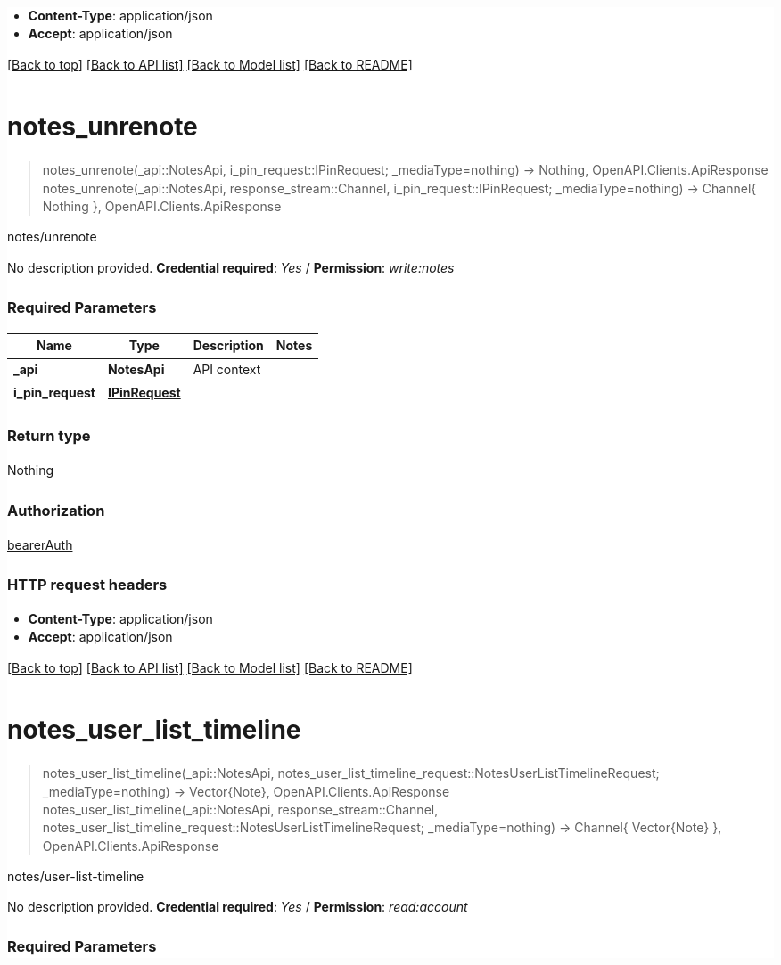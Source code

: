  - **Content-Type**: application/json
 - **Accept**: application/json

[[Back to top]](#) [[Back to API list]](../README.md#api-endpoints) [[Back to Model list]](../README.md#models) [[Back to README]](../README.md)

# **notes_unrenote**
> notes_unrenote(_api::NotesApi, i_pin_request::IPinRequest; _mediaType=nothing) -> Nothing, OpenAPI.Clients.ApiResponse <br/>
> notes_unrenote(_api::NotesApi, response_stream::Channel, i_pin_request::IPinRequest; _mediaType=nothing) -> Channel{ Nothing }, OpenAPI.Clients.ApiResponse

notes/unrenote

No description provided.  **Credential required**: *Yes* / **Permission**: *write:notes*

### Required Parameters

Name | Type | Description  | Notes
------------- | ------------- | ------------- | -------------
 **_api** | **NotesApi** | API context | 
**i_pin_request** | [**IPinRequest**](IPinRequest.md)|  | 

### Return type

Nothing

### Authorization

[bearerAuth](../README.md#bearerAuth)

### HTTP request headers

 - **Content-Type**: application/json
 - **Accept**: application/json

[[Back to top]](#) [[Back to API list]](../README.md#api-endpoints) [[Back to Model list]](../README.md#models) [[Back to README]](../README.md)

# **notes_user_list_timeline**
> notes_user_list_timeline(_api::NotesApi, notes_user_list_timeline_request::NotesUserListTimelineRequest; _mediaType=nothing) -> Vector{Note}, OpenAPI.Clients.ApiResponse <br/>
> notes_user_list_timeline(_api::NotesApi, response_stream::Channel, notes_user_list_timeline_request::NotesUserListTimelineRequest; _mediaType=nothing) -> Channel{ Vector{Note} }, OpenAPI.Clients.ApiResponse

notes/user-list-timeline

No description provided.  **Credential required**: *Yes* / **Permission**: *read:account*

### Required Parameters
